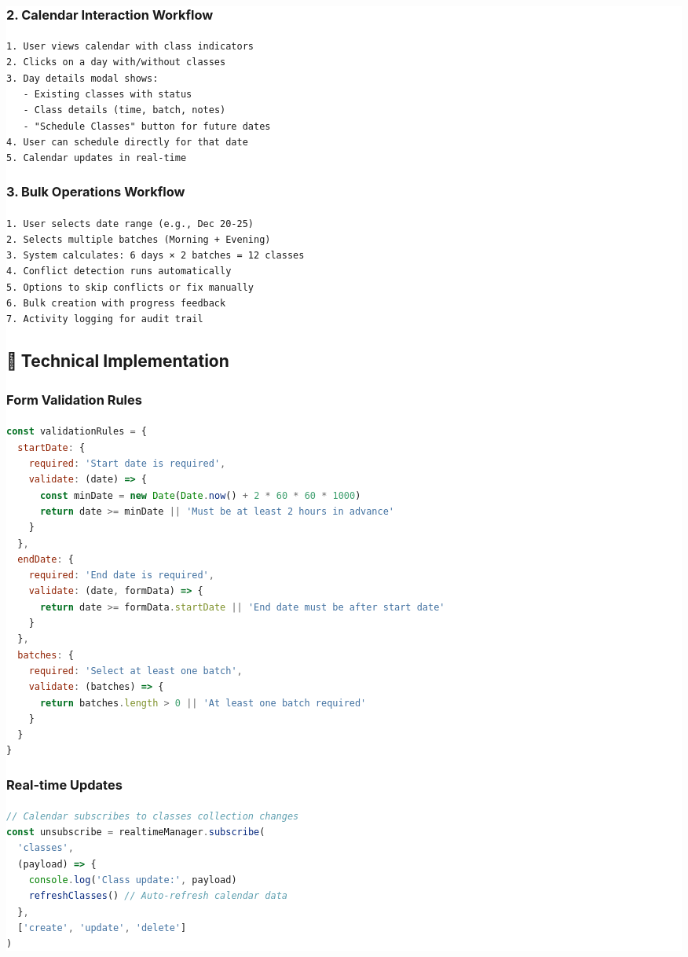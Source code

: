 ### **2. Calendar Interaction Workflow**
```
1. User views calendar with class indicators
2. Clicks on a day with/without classes
3. Day details modal shows:
   - Existing classes with status
   - Class details (time, batch, notes)
   - "Schedule Classes" button for future dates
4. User can schedule directly for that date
5. Calendar updates in real-time
```

### **3. Bulk Operations Workflow**
```
1. User selects date range (e.g., Dec 20-25)
2. Selects multiple batches (Morning + Evening)
3. System calculates: 6 days × 2 batches = 12 classes
4. Conflict detection runs automatically
5. Options to skip conflicts or fix manually
6. Bulk creation with progress feedback
7. Activity logging for audit trail
```

## 🔧 Technical Implementation

### **Form Validation Rules**
```javascript
const validationRules = {
  startDate: {
    required: 'Start date is required',
    validate: (date) => {
      const minDate = new Date(Date.now() + 2 * 60 * 60 * 1000)
      return date >= minDate || 'Must be at least 2 hours in advance'
    }
  },
  endDate: {
    required: 'End date is required',
    validate: (date, formData) => {
      return date >= formData.startDate || 'End date must be after start date'
    }
  },
  batches: {
    required: 'Select at least one batch',
    validate: (batches) => {
      return batches.length > 0 || 'At least one batch required'
    }
  }
}
```

### **Real-time Updates**
```javascript
// Calendar subscribes to classes collection changes
const unsubscribe = realtimeManager.subscribe(
  'classes',
  (payload) => {
    console.log('Class update:', payload)
    refreshClasses() // Auto-refresh calendar data
  },
  ['create', 'update', 'delete']
)
```
